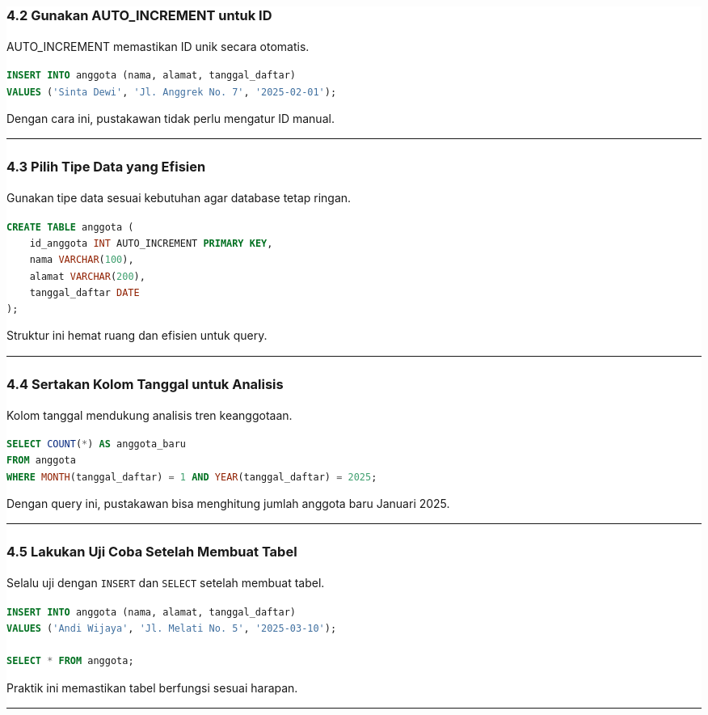 ### 4.2 Gunakan AUTO\_INCREMENT untuk ID

AUTO\_INCREMENT memastikan ID unik secara otomatis.

```sql
INSERT INTO anggota (nama, alamat, tanggal_daftar)
VALUES ('Sinta Dewi', 'Jl. Anggrek No. 7', '2025-02-01');
```

Dengan cara ini, pustakawan tidak perlu mengatur ID manual.

---

### 4.3 Pilih Tipe Data yang Efisien

Gunakan tipe data sesuai kebutuhan agar database tetap ringan.

```sql
CREATE TABLE anggota (
    id_anggota INT AUTO_INCREMENT PRIMARY KEY,
    nama VARCHAR(100),
    alamat VARCHAR(200),
    tanggal_daftar DATE
);
```

Struktur ini hemat ruang dan efisien untuk query.

---

### 4.4 Sertakan Kolom Tanggal untuk Analisis

Kolom tanggal mendukung analisis tren keanggotaan.

```sql
SELECT COUNT(*) AS anggota_baru
FROM anggota
WHERE MONTH(tanggal_daftar) = 1 AND YEAR(tanggal_daftar) = 2025;
```

Dengan query ini, pustakawan bisa menghitung jumlah anggota baru Januari 2025.

---

### 4.5 Lakukan Uji Coba Setelah Membuat Tabel

Selalu uji dengan `INSERT` dan `SELECT` setelah membuat tabel.

```sql
INSERT INTO anggota (nama, alamat, tanggal_daftar)
VALUES ('Andi Wijaya', 'Jl. Melati No. 5', '2025-03-10');

SELECT * FROM anggota;
```

Praktik ini memastikan tabel berfungsi sesuai harapan.

---
